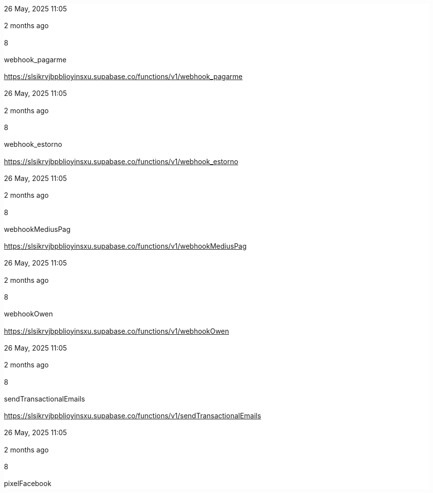 
26 May, 2025 11:05


2 months ago

8

webhook_pagarme

https://slsikrvjbpblioyinsxu.supabase.co/functions/v1/webhook_pagarme


26 May, 2025 11:05


2 months ago

8

webhook_estorno

https://slsikrvjbpblioyinsxu.supabase.co/functions/v1/webhook_estorno


26 May, 2025 11:05


2 months ago

8

webhookMediusPag

https://slsikrvjbpblioyinsxu.supabase.co/functions/v1/webhookMediusPag


26 May, 2025 11:05


2 months ago

8

webhookOwen

https://slsikrvjbpblioyinsxu.supabase.co/functions/v1/webhookOwen


26 May, 2025 11:05


2 months ago

8

sendTransactionalEmails

https://slsikrvjbpblioyinsxu.supabase.co/functions/v1/sendTransactionalEmails


26 May, 2025 11:05


2 months ago

8

pixelFacebook
